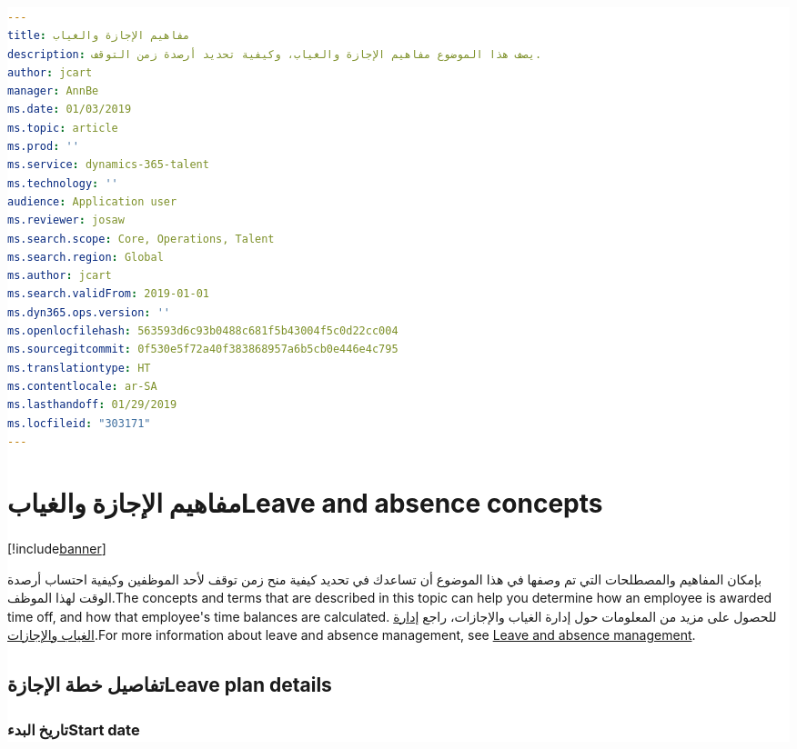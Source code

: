 ```yaml
---
title: مفاهيم الإجازة والغياب
description: يصف هذا الموضوع مفاهيم الإجازة والغياب، وكيفية تحديد أرصدة زمن التوقف.
author: jcart
manager: AnnBe
ms.date: 01/03/2019
ms.topic: article
ms.prod: ''
ms.service: dynamics-365-talent
ms.technology: ''
audience: Application user
ms.reviewer: josaw
ms.search.scope: Core, Operations, Talent
ms.search.region: Global
ms.author: jcart
ms.search.validFrom: 2019-01-01
ms.dyn365.ops.version: ''
ms.openlocfilehash: 563593d6c93b0488c681f5b43004f5c0d22cc004
ms.sourcegitcommit: 0f530e5f72a40f383868957a6b5cb0e446e4c795
ms.translationtype: HT
ms.contentlocale: ar-SA
ms.lasthandoff: 01/29/2019
ms.locfileid: "303171"
---
```

# <a name="leave-and-absence-concepts"></a><span data-ttu-id="7e73f-103">مفاهيم الإجازة والغياب</span><span class="sxs-lookup"><span data-stu-id="7e73f-103">Leave and absence concepts</span></span>

[!include[banner](../includes/banner.md)]

<span data-ttu-id="7e73f-104">بإمكان المفاهيم والمصطلحات التي تم وصفها في هذا الموضوع أن تساعدك في تحديد كيفية منح زمن توقف لأحد الموظفين وكيفية احتساب أرصدة الوقت لهذا الموظف.</span><span class="sxs-lookup"><span data-stu-id="7e73f-104">The concepts and terms that are described in this topic can help you determine how an employee is awarded time off, and how that employee's time balances are calculated.</span></span> <span data-ttu-id="7e73f-105">للحصول على مزيد من المعلومات حول إدارة الغياب والإجازات، راجع [إدارة الغياب والإجازات](https://docs.microsoft.com/dynamics365/unified-operations/talent/leave-absence-overview).</span><span class="sxs-lookup"><span data-stu-id="7e73f-105">For more information about leave and absence management, see [Leave and absence management](https://docs.microsoft.com/dynamics365/unified-operations/talent/leave-absence-overview).</span></span>

## <a name="leave-plan-details"></a><span data-ttu-id="7e73f-106">تفاصيل خطة الإجازة</span><span class="sxs-lookup"><span data-stu-id="7e73f-106">Leave plan details</span></span>

### <a name="start-date"></a><span data-ttu-id="7e73f-107">تاريخ البدء</span><span class="sxs-lookup"><span data-stu-id="7e73f-107">Start date</span></span>
